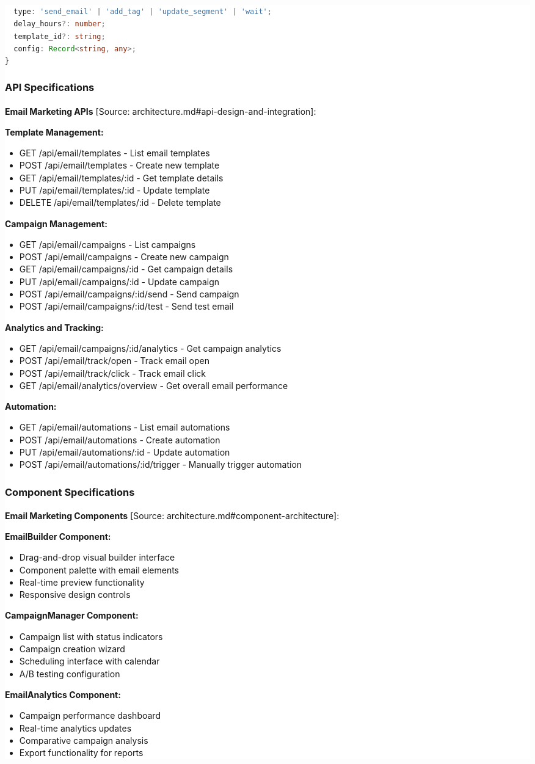 ```typescript
  type: 'send_email' | 'add_tag' | 'update_segment' | 'wait';
  delay_hours?: number;
  template_id?: string;
  config: Record<string, any>;
}
```

### API Specifications
**Email Marketing APIs** [Source: architecture.md#api-design-and-integration]:

**Template Management:**
- GET /api/email/templates - List email templates
- POST /api/email/templates - Create new template
- GET /api/email/templates/:id - Get template details
- PUT /api/email/templates/:id - Update template
- DELETE /api/email/templates/:id - Delete template

**Campaign Management:**
- GET /api/email/campaigns - List campaigns
- POST /api/email/campaigns - Create new campaign
- GET /api/email/campaigns/:id - Get campaign details
- PUT /api/email/campaigns/:id - Update campaign
- POST /api/email/campaigns/:id/send - Send campaign
- POST /api/email/campaigns/:id/test - Send test email

**Analytics and Tracking:**
- GET /api/email/campaigns/:id/analytics - Get campaign analytics
- POST /api/email/track/open - Track email open
- POST /api/email/track/click - Track email click
- GET /api/email/analytics/overview - Get overall email performance

**Automation:**
- GET /api/email/automations - List email automations
- POST /api/email/automations - Create automation
- PUT /api/email/automations/:id - Update automation
- POST /api/email/automations/:id/trigger - Manually trigger automation

### Component Specifications
**Email Marketing Components** [Source: architecture.md#component-architecture]:

**EmailBuilder Component:**
- Drag-and-drop visual builder interface
- Component palette with email elements
- Real-time preview functionality
- Responsive design controls

**CampaignManager Component:**
- Campaign list with status indicators
- Campaign creation wizard
- Scheduling interface with calendar
- A/B testing configuration

**EmailAnalytics Component:**
- Campaign performance dashboard
- Real-time analytics updates
- Comparative campaign analysis
- Export functionality for reports
